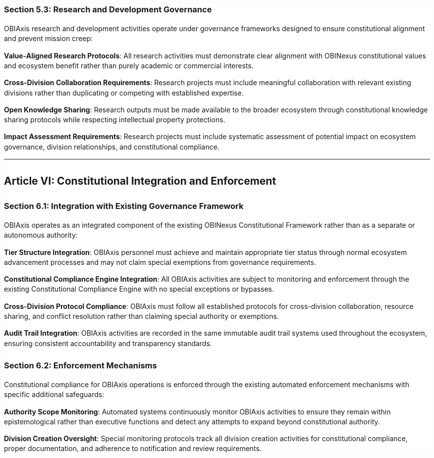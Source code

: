 ### Section 5.3: Research and Development Governance

OBIAxis research and development activities operate under governance frameworks designed to ensure constitutional alignment and prevent mission creep:

**Value-Aligned Research Protocols**: All research activities must demonstrate clear alignment with OBINexus constitutional values and ecosystem benefit rather than purely academic or commercial interests.

**Cross-Division Collaboration Requirements**: Research projects must include meaningful collaboration with relevant existing divisions rather than duplicating or competing with established expertise.

**Open Knowledge Sharing**: Research outputs must be made available to the broader ecosystem through constitutional knowledge sharing protocols while respecting intellectual property protections.

**Impact Assessment Requirements**: Research projects must include systematic assessment of potential impact on ecosystem governance, division relationships, and constitutional compliance.

---

## Article VI: Constitutional Integration and Enforcement

### Section 6.1: Integration with Existing Governance Framework

OBIAxis operates as an integrated component of the existing OBINexus Constitutional Framework rather than as a separate or autonomous authority:

**Tier Structure Integration**: OBIAxis personnel must achieve and maintain appropriate tier status through normal ecosystem advancement processes and may not claim special exemptions from governance requirements.

**Constitutional Compliance Engine Integration**: All OBIAxis activities are subject to monitoring and enforcement through the existing Constitutional Compliance Engine with no special exceptions or bypasses.

**Cross-Division Protocol Compliance**: OBIAxis must follow all established protocols for cross-division collaboration, resource sharing, and conflict resolution rather than claiming special authority or exemptions.

**Audit Trail Integration**: OBIAxis activities are recorded in the same immutable audit trail systems used throughout the ecosystem, ensuring consistent accountability and transparency standards.

### Section 6.2: Enforcement Mechanisms

Constitutional compliance for OBIAxis operations is enforced through the existing automated enforcement mechanisms with specific additional safeguards:

**Authority Scope Monitoring**: Automated systems continuously monitor OBIAxis activities to ensure they remain within epistemological rather than executive functions and detect any attempts to expand beyond constitutional authority.

**Division Creation Oversight**: Special monitoring protocols track all division creation activities for constitutional compliance, proper documentation, and adherence to notification and review requirements.
